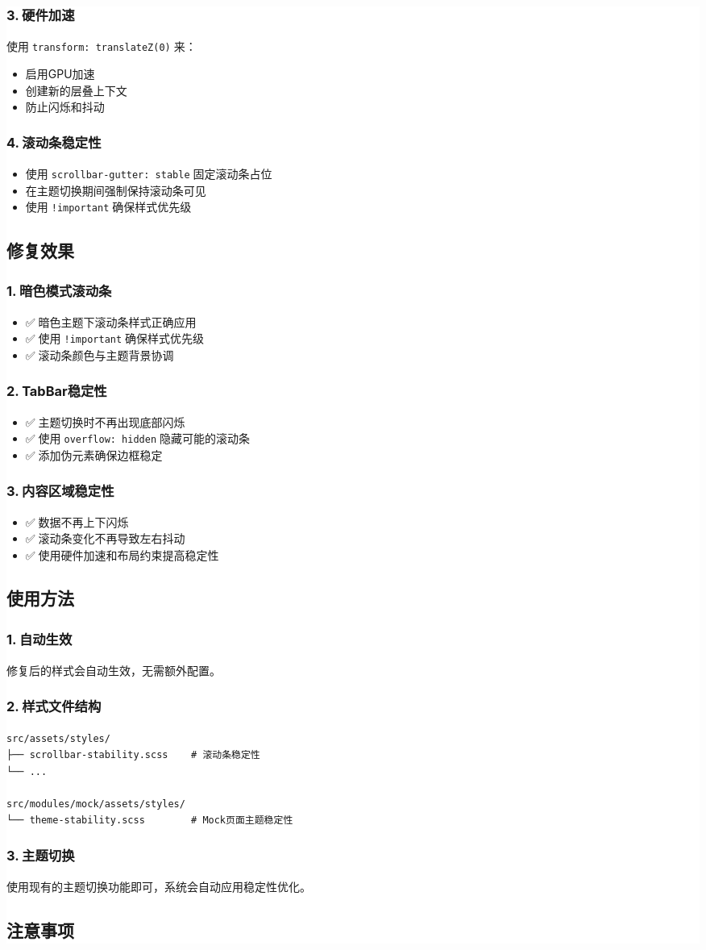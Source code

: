 ### 3. 硬件加速
使用 `transform: translateZ(0)` 来：
- 启用GPU加速
- 创建新的层叠上下文
- 防止闪烁和抖动

### 4. 滚动条稳定性
- 使用 `scrollbar-gutter: stable` 固定滚动条占位
- 在主题切换期间强制保持滚动条可见
- 使用 `!important` 确保样式优先级

## 修复效果

### 1. 暗色模式滚动条
- ✅ 暗色主题下滚动条样式正确应用
- ✅ 使用 `!important` 确保样式优先级
- ✅ 滚动条颜色与主题背景协调

### 2. TabBar稳定性
- ✅ 主题切换时不再出现底部闪烁
- ✅ 使用 `overflow: hidden` 隐藏可能的滚动条
- ✅ 添加伪元素确保边框稳定

### 3. 内容区域稳定性
- ✅ 数据不再上下闪烁
- ✅ 滚动条变化不再导致左右抖动
- ✅ 使用硬件加速和布局约束提高稳定性

## 使用方法

### 1. 自动生效
修复后的样式会自动生效，无需额外配置。

### 2. 样式文件结构
```
src/assets/styles/
├── scrollbar-stability.scss    # 滚动条稳定性
└── ...

src/modules/mock/assets/styles/
└── theme-stability.scss        # Mock页面主题稳定性
```

### 3. 主题切换
使用现有的主题切换功能即可，系统会自动应用稳定性优化。

## 注意事项
